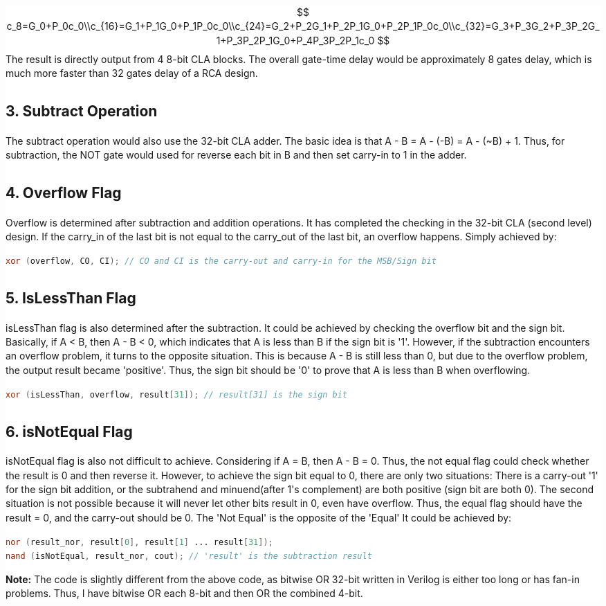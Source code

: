 $$
c_8=G_0+P_0c_0\\c_{16}=G_1+P_1G_0+P_1P_0c_0\\c_{24}=G_2+P_2G_1+P_2P_1G_0+P_2P_1P_0c_0\\c_{32}=G_3+P_3G_2+P_3P_2G_1+P_3P_2P_1G_0+P_4P_3P_2P_1c_0
$$
The result is directly output from 4 8-bit CLA blocks. The overall gate-time delay would be approximately 8 gates delay, which is much more faster than 32 gates delay of a RCA design.

## 3. Subtract Operation

The subtract operation would also use the 32-bit CLA adder. The basic idea is that A - B = A - (-B) = A - (~B) + 1. Thus, for subtraction, the NOT gate would used for reverse each bit in B and then set carry-in to 1 in the adder.

## 4. Overflow Flag

Overflow is determined after subtraction and addition operations. It has completed the checking in the 32-bit CLA (second level) design. If the carry_in of the last bit is not equal to the carry_out of the last bit, an overflow happens. Simply achieved by:

```Verilog
xor (overflow, CO, CI); // CO and CI is the carry-out and carry-in for the MSB/Sign bit
```

## 5. IsLessThan Flag

isLessThan flag is also determined after the subtraction. It could be achieved by checking the overflow bit and the sign bit. Basically, if A < B, then A - B < 0, which indicates that A is less than B if the sign bit is '1'. However, if the subtraction encounters an overflow problem, it turns to the opposite situation. This is because A - B is still less than 0, but due to the overflow problem, the output result became 'positive'. Thus, the sign bit should be '0' to prove that A is less than B when overflowing. 

```Verilog
xor (isLessThan, overflow, result[31]); // result[31] is the sign bit
```

## 6. isNotEqual Flag

isNotEqual flag is also not difficult to achieve. Considering if A = B, then A - B = 0. Thus, the not equal flag could check whether the result is 0 and then reverse it. However, to achieve the sign bit equal to 0, there are only two situations: There is a carry-out '1' for the sign bit addition, or the subtrahend and minuend(after 1's complement) are both positive (sign bit are both 0). The second situation is not possible because it will never let other bits result in 0, even have overflow. Thus, the equal flag should have the result = 0, and the carry-out should be 0. The 'Not Equal' is the opposite of the 'Equal' It could be achieved by:

```Verilog
nor (result_nor, result[0], result[1] ... result[31]); 
nand (isNotEqual, result_nor, cout); // 'result' is the subtraction result
```

**Note:** The code is slightly different from the above code, as bitwise OR 32-bit written in Verilog is either too long or has fan-in problems. Thus, I have bitwise OR each 8-bit and then OR the combined 4-bit.  
